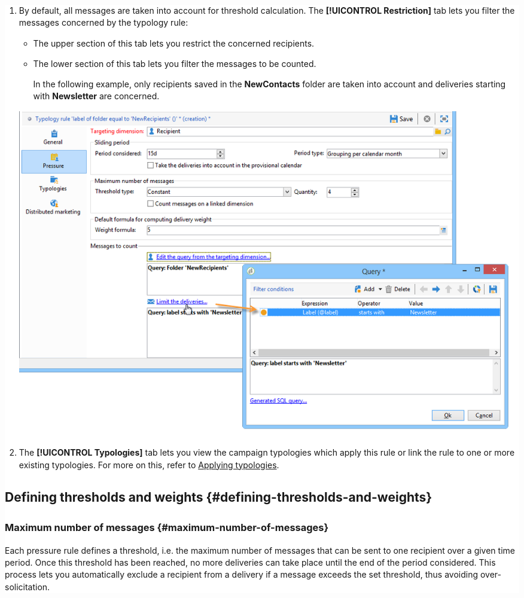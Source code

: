 1. By default, all messages are taken into account for threshold calculation. The **[!UICONTROL Restriction]** tab lets you filter the messages concerned by the typology rule:

    * The upper section of this tab lets you restrict the concerned recipients.
    * The lower section of this tab lets you filter the messages to be counted.

      In the following example, only recipients saved in the **NewContacts** folder are taken into account and deliveries starting with **Newsletter** are concerned.

   ![](assets/campaign_opt_create_a_rule_05.png)

1. The **[!UICONTROL Typologies]** tab lets you view the campaign typologies which apply this rule or link the rule to one or more existing typologies. For more on this, refer to [Applying typologies](about-campaign-typologies.md#applying-typologies).

## Defining thresholds and weights {#defining-thresholds-and-weights}

### Maximum number of messages {#maximum-number-of-messages}

Each pressure rule defines a threshold, i.e. the maximum number of messages that can be sent to one recipient over a given time period. Once this threshold has been reached, no more deliveries can take place until the end of the period considered. This process lets you automatically exclude a recipient from a delivery if a message exceeds the set threshold, thus avoiding over-solicitation.
